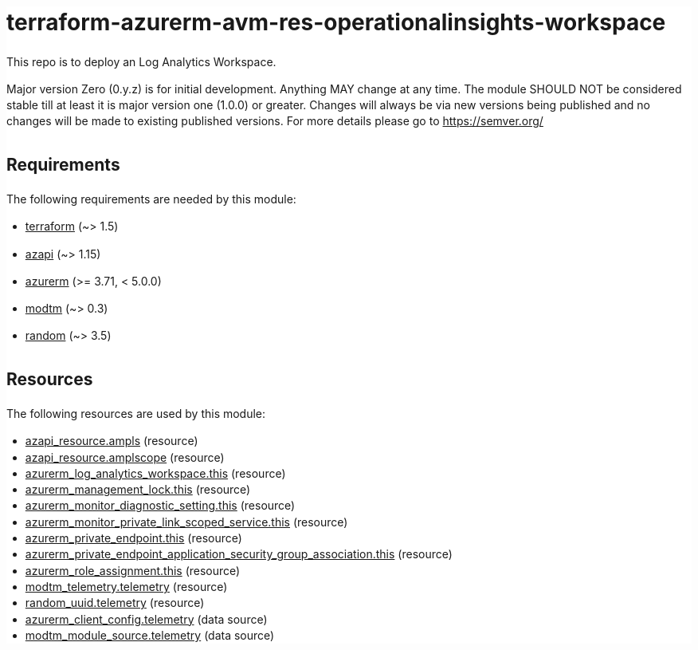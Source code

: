 
# terraform-azurerm-avm-res-operationalinsights-workspace

This repo is to deploy an Log Analytics Workspace.

Major version Zero (0.y.z) is for initial development. Anything MAY change at any time. The module SHOULD NOT be considered stable till at least it is major version one (1.0.0) or greater. Changes will always be via new versions being published and no changes will be made to existing published versions. For more details please go to <https://semver.org/>


## Requirements

The following requirements are needed by this module:

- <a name="requirement_terraform"></a> [terraform](#requirement\_terraform) (~> 1.5)

- <a name="requirement_azapi"></a> [azapi](#requirement\_azapi) (~> 1.15)

- <a name="requirement_azurerm"></a> [azurerm](#requirement\_azurerm) (>= 3.71, < 5.0.0)

- <a name="requirement_modtm"></a> [modtm](#requirement\_modtm) (~> 0.3)

- <a name="requirement_random"></a> [random](#requirement\_random) (~> 3.5)

## Resources

The following resources are used by this module:

- [azapi_resource.ampls](https://registry.terraform.io/providers/Azure/azapi/latest/docs/resources/resource) (resource)
- [azapi_resource.amplscope](https://registry.terraform.io/providers/Azure/azapi/latest/docs/resources/resource) (resource)
- [azurerm_log_analytics_workspace.this](https://registry.terraform.io/providers/hashicorp/azurerm/latest/docs/resources/log_analytics_workspace) (resource)
- [azurerm_management_lock.this](https://registry.terraform.io/providers/hashicorp/azurerm/latest/docs/resources/management_lock) (resource)
- [azurerm_monitor_diagnostic_setting.this](https://registry.terraform.io/providers/hashicorp/azurerm/latest/docs/resources/monitor_diagnostic_setting) (resource)
- [azurerm_monitor_private_link_scoped_service.this](https://registry.terraform.io/providers/hashicorp/azurerm/latest/docs/resources/monitor_private_link_scoped_service) (resource)
- [azurerm_private_endpoint.this](https://registry.terraform.io/providers/hashicorp/azurerm/latest/docs/resources/private_endpoint) (resource)
- [azurerm_private_endpoint_application_security_group_association.this](https://registry.terraform.io/providers/hashicorp/azurerm/latest/docs/resources/private_endpoint_application_security_group_association) (resource)
- [azurerm_role_assignment.this](https://registry.terraform.io/providers/hashicorp/azurerm/latest/docs/resources/role_assignment) (resource)
- [modtm_telemetry.telemetry](https://registry.terraform.io/providers/Azure/modtm/latest/docs/resources/telemetry) (resource)
- [random_uuid.telemetry](https://registry.terraform.io/providers/hashicorp/random/latest/docs/resources/uuid) (resource)
- [azurerm_client_config.telemetry](https://registry.terraform.io/providers/hashicorp/azurerm/latest/docs/data-sources/client_config) (data source)
- [modtm_module_source.telemetry](https://registry.terraform.io/providers/Azure/modtm/latest/docs/data-sources/module_source) (data source)
